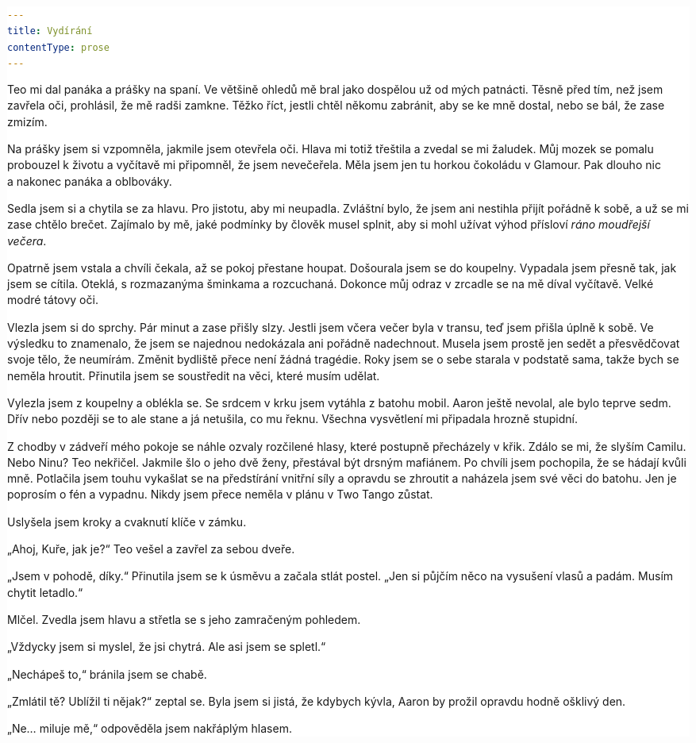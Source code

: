 ```yaml
---
title: Vydírání
contentType: prose
---
```


<section>

Teo mi dal panáka a prášky na spaní. Ve většině ohledů mě bral jako dospělou už od mých patnácti. Těsně před tím, než jsem zavřela oči, prohlásil, že mě radši zamkne. Těžko říct, jestli chtěl někomu zabránit, aby se ke mně dostal, nebo se bál, že zase zmizím.

Na prášky jsem si vzpomněla, jakmile jsem otevřela oči. Hlava mi totiž třeštila a zvedal se mi žaludek. Můj mozek se pomalu probouzel k životu a vyčítavě mi připomněl, že jsem nevečeřela. Měla jsem jen tu horkou čokoládu v Glamour. Pak dlouho nic a nakonec panáka a oblbováky.

Sedla jsem si a chytila se za hlavu. Pro jistotu, aby mi neupadla. Zvláštní bylo, že jsem ani nestihla přijít pořádně k sobě, a už se mi zase chtělo brečet. Zajímalo by mě, jaké podmínky by člověk musel splnit, aby si mohl užívat výhod přísloví _ráno moudřejší večera_.

Opatrně jsem vstala a chvíli čekala, až se pokoj přestane houpat. Došourala jsem se do koupelny. Vypadala jsem přesně tak, jak jsem se cítila. Oteklá, s rozmazanýma šminkama a rozcuchaná. Dokonce můj odraz v zrcadle se na mě díval vyčítavě. Velké modré tátovy oči.

Vlezla jsem si do sprchy. Pár minut a zase přišly slzy. Jestli jsem včera večer byla v transu, teď jsem přišla úplně k sobě. Ve výsledku to znamenalo, že jsem se najednou nedokázala ani pořádně nadechnout. Musela jsem prostě jen sedět a přesvědčovat svoje tělo, že neumírám. Změnit bydliště přece není žádná tragédie. Roky jsem se o sebe starala v podstatě sama, takže bych se neměla hroutit. Přinutila jsem se soustředit na věci, které musím udělat.

Vylezla jsem z koupelny a oblékla se. Se srdcem v krku jsem vytáhla z batohu mobil. Aaron ještě nevolal, ale bylo teprve sedm. Dřív nebo později se to ale stane a já netušila, co mu řeknu. Všechna vysvětlení mi připadala hrozně stupidní.

Z chodby v zádveří mého pokoje se náhle ozvaly rozčilené hlasy, které postupně přecházely v křik. Zdálo se mi, že slyším Camilu. Nebo Ninu? Teo nekřičel. Jakmile šlo o jeho dvě ženy, přestával být drsným mafiánem. Po chvíli jsem pochopila, že se hádají kvůli mně. Potlačila jsem touhu vykašlat se na předstírání vnitřní síly a opravdu se zhroutit a naházela jsem své věci do batohu. Jen je poprosím o fén a vypadnu. Nikdy jsem přece neměla v plánu v Two Tango zůstat.

Uslyšela jsem kroky a cvaknutí klíče v zámku.

„Ahoj, Kuře, jak je?“ Teo vešel a zavřel za sebou dveře.

„Jsem v pohodě, díky.“ Přinutila jsem se k úsměvu a začala stlát postel. „Jen si půjčím něco na vysušení vlasů a padám. Musím chytit letadlo.“

Mlčel. Zvedla jsem hlavu a střetla se s jeho zamračeným pohledem.

„Vždycky jsem si myslel, že jsi chytrá. Ale asi jsem se spletl.“

„Nechápeš to,“ bránila jsem se chabě.

„Zmlátil tě? Ublížil ti nějak?“ zeptal se. Byla jsem si jistá, že kdybych kývla, Aaron by prožil opravdu hodně ošklivý den.

„Ne… miluje mě,“ odpověděla jsem nakřáplým hlasem.
